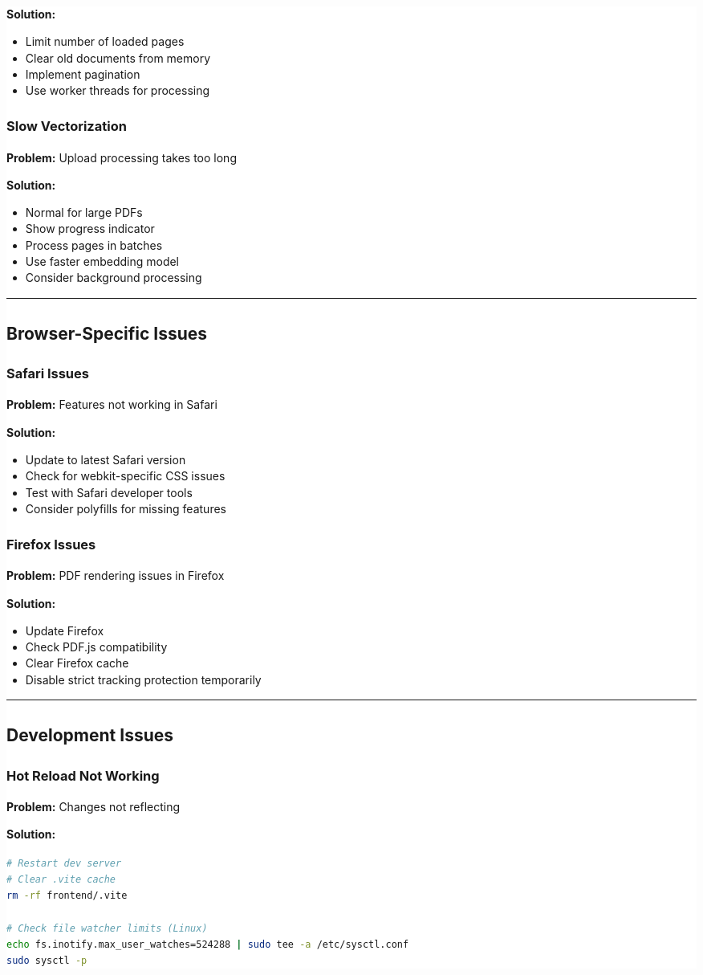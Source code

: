 **Solution:**
- Limit number of loaded pages
- Clear old documents from memory
- Implement pagination
- Use worker threads for processing

### Slow Vectorization

**Problem:** Upload processing takes too long

**Solution:**
- Normal for large PDFs
- Show progress indicator
- Process pages in batches
- Use faster embedding model
- Consider background processing

---

## Browser-Specific Issues

### Safari Issues

**Problem:** Features not working in Safari

**Solution:**
- Update to latest Safari version
- Check for webkit-specific CSS issues
- Test with Safari developer tools
- Consider polyfills for missing features

### Firefox Issues

**Problem:** PDF rendering issues in Firefox

**Solution:**
- Update Firefox
- Check PDF.js compatibility
- Clear Firefox cache
- Disable strict tracking protection temporarily

---

## Development Issues

### Hot Reload Not Working

**Problem:** Changes not reflecting

**Solution:**
```bash
# Restart dev server
# Clear .vite cache
rm -rf frontend/.vite

# Check file watcher limits (Linux)
echo fs.inotify.max_user_watches=524288 | sudo tee -a /etc/sysctl.conf
sudo sysctl -p
```
